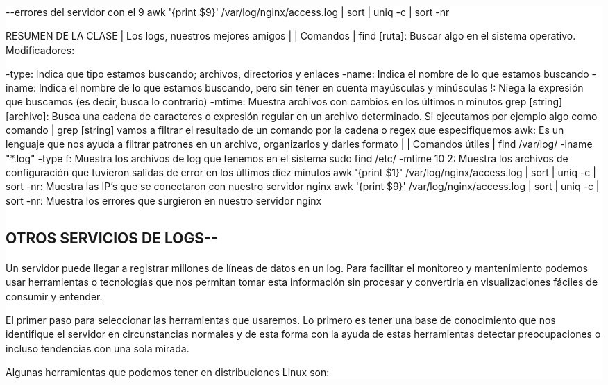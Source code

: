 --errores del servidor con el 9
awk '{print $9}' /var/log/nginx/access.log | sort | uniq -c | sort -nr


RESUMEN DE LA CLASE
|
Los logs, nuestros mejores amigos
|
|
Comandos
|
find [ruta]: Buscar algo en el sistema operativo.
Modificadores:

-type: Indica que tipo estamos buscando; archivos, directorios y enlaces
-name: Indica el nombre de lo que estamos buscando
-iname: Indica el nombre de lo que estamos buscando, pero sin tener en cuenta mayúsculas y minúsculas
!: Niega la expresión que buscamos (es decir, busca lo contrario)
-mtime: Muestra archivos con cambios en los últimos n minutos
grep [string] [archivo]: Busca una cadena de caracteres o expresión regular en un archivo determinado. Si ejecutamos por ejemplo algo como comando | grep [string] vamos a filtrar el resultado de un comando por la cadena o regex que especifiquemos
awk: Es un lenguaje que nos ayuda a filtrar patrones en un archivo, organizarlos y darles formato
|
|
Comandos útiles
|
find /var/log/ -iname "*.log" -type f: Muestra los archivos de log que tenemos en el sistema
sudo find /etc/ -mtime 10 2: Muestra los archivos de configuración que tuvieron salidas de error en los últimos diez minutos
awk '{print $1}' /var/log/nginx/access.log | sort | uniq -c | sort -nr: Muestra las IP’s que se conectaron con nuestro servidor nginx
awk '{print $9}' /var/log/nginx/access.log | sort | uniq -c | sort -nr: Muestra los errores que surgieron en nuestro servidor nginx	


## 	OTROS SERVICIOS DE LOGS--

Un servidor puede llegar a registrar millones de líneas de datos en un log. Para facilitar el monitoreo 
y mantenimiento podemos usar herramientas o tecnologías que nos permitan tomar esta información 
sin procesar y convertirla en visualizaciones fáciles de consumir y entender.

El primer paso para seleccionar las herramientas que usaremos. Lo primero es tener una base de 
conocimiento que nos identifique el servidor en circunstancias normales y de esta forma con la 
ayuda de estas herramientas detectar preocupaciones o incluso tendencias con una sola mirada.

Algunas herramientas que podemos tener en distribuciones Linux son:
